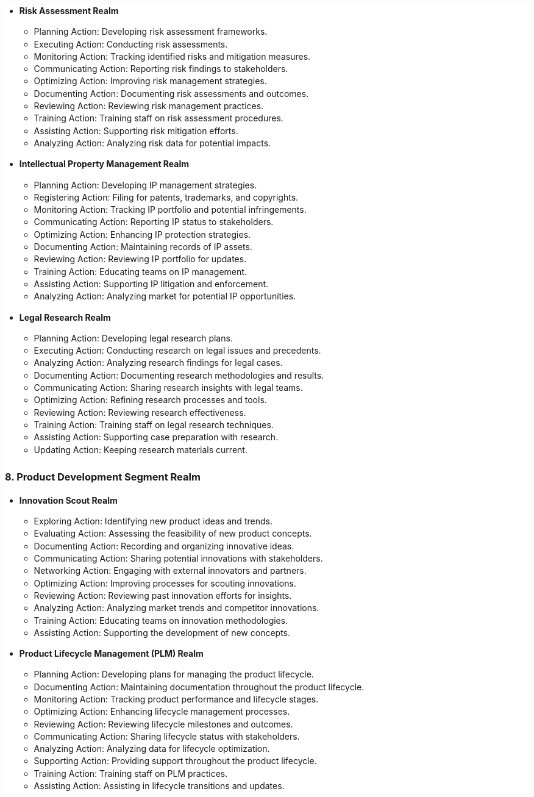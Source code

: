 - **Risk Assessment Realm**
  - Planning Action: Developing risk assessment frameworks.
  - Executing Action: Conducting risk assessments.
  - Monitoring Action: Tracking identified risks and mitigation measures.
  - Communicating Action: Reporting risk findings to stakeholders.
  - Optimizing Action: Improving risk management strategies.
  - Documenting Action: Documenting risk assessments and outcomes.
  - Reviewing Action: Reviewing risk management practices.
  - Training Action: Training staff on risk assessment procedures.
  - Assisting Action: Supporting risk mitigation efforts.
  - Analyzing Action: Analyzing risk data for potential impacts.

- **Intellectual Property Management Realm**
  - Planning Action: Developing IP management strategies.
  - Registering Action: Filing for patents, trademarks, and copyrights.
  - Monitoring Action: Tracking IP portfolio and potential infringements.
  - Communicating Action: Reporting IP status to stakeholders.
  - Optimizing Action: Enhancing IP protection strategies.
  - Documenting Action: Maintaining records of IP assets.
  - Reviewing Action: Reviewing IP portfolio for updates.
  - Training Action: Educating teams on IP management.
  - Assisting Action: Supporting IP litigation and enforcement.
  - Analyzing Action: Analyzing market for potential IP opportunities.

- **Legal Research Realm**
  - Planning Action: Developing legal research plans.
  - Executing Action: Conducting research on legal issues and precedents.
  - Analyzing Action: Analyzing research findings for legal cases.
  - Documenting Action: Documenting research methodologies and results.
  - Communicating Action: Sharing research insights with legal teams.
  - Optimizing Action: Refining research processes and tools.
  - Reviewing Action: Reviewing research effectiveness.
  - Training Action: Training staff on legal research techniques.
  - Assisting Action: Supporting case preparation with research.
  - Updating Action: Keeping research materials current.

### 8. Product Development Segment Realm
- **Innovation Scout Realm**
  - Exploring Action: Identifying new product ideas and trends.
  - Evaluating Action: Assessing the feasibility of new product concepts.
  - Documenting Action: Recording and organizing innovative ideas.
  - Communicating Action: Sharing potential innovations with stakeholders.
  - Networking Action: Engaging with external innovators and partners.
  - Optimizing Action: Improving processes for scouting innovations.
  - Reviewing Action: Reviewing past innovation efforts for insights.
  - Analyzing Action: Analyzing market trends and competitor innovations.
  - Training Action: Educating teams on innovation methodologies.
  - Assisting Action: Supporting the development of new concepts.

- **Product Lifecycle Management (PLM) Realm**
  - Planning Action: Developing plans for managing the product lifecycle.
  - Documenting Action: Maintaining documentation throughout the product lifecycle.
  - Monitoring Action: Tracking product performance and lifecycle stages.
  - Optimizing Action: Enhancing lifecycle management processes.
  - Reviewing Action: Reviewing lifecycle milestones and outcomes.
  - Communicating Action: Sharing lifecycle status with stakeholders.
  - Analyzing Action: Analyzing data for lifecycle optimization.
  - Supporting Action: Providing support throughout the product lifecycle.
  - Training Action: Training staff on PLM practices.
  - Assisting Action: Assisting in lifecycle transitions and updates.
